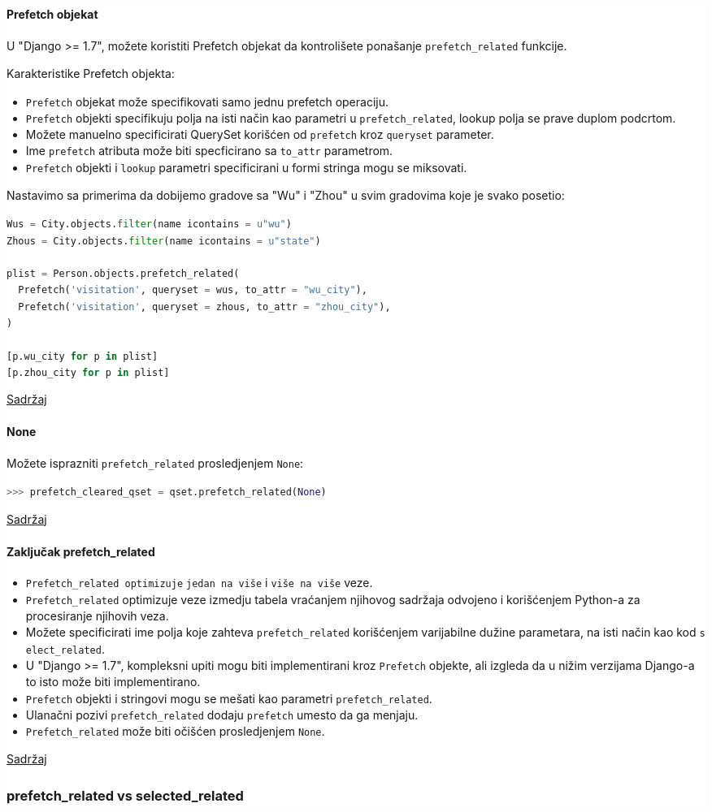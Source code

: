 #### Prefetch objekat

U "Django >= 1.7", možete koristiti Prefetch objekat da kontrolišete ponašanje `prefetch_related` funkcije.

Karakteristike Prefetch objekta:

- `Prefetch` objekat može specifikovati samo jednu prefetch operaciju.
- `Prefetch` objekti specifikuju polja na isti način kao parametri u `prefetch_related`, lookup polja se prave duplom podcrtom.
- Možete manuelno specificirati QuerySet korišćen od `prefetch` kroz `queryset` parameter.
- Ime `prefetch` atributa može biti specficirano sa `to_attr` parametrom.
- `Prefetch` objekti i `lookup` parametri specificirani u formi stringa mogu se miksovati.

Nastavimo sa primerima da dobijemo gradove sa "Wu" i "Zhou" u svim gradovima koje je svako posetio:

```py
Wus = City.objects.filter(name icontains = u"wu")
Zhous = City.objects.filter(name icontains = u"state")

plist = Person.objects.prefetch_related(
  Prefetch('visitation', queryset = wus, to_attr = "wu_city"),
  Prefetch('visitation', queryset = zhous, to_attr = "zhou_city"),
)

[p.wu_city for p in plist]
[p.zhou_city for p in plist]
```

[Sadržaj](#sadržaj)

#### None

Možete isprazniti `prefetch_related` prosledjenjem `None`:

```py
>>> prefetch_cleared_qset = qset.prefetch_related(None)
```

[Sadržaj](#sadržaj)

#### Zaključak prefetch_related

- `Prefetch_related optimizuje` `jedan na više` i `više na više` veze.
- `Prefetch_related` optimizuje veze izmedju tabela vraćanjem njihovog sadržaja odvojeno i korišćenjem Python-a za procesiranje njihovih veza.
- Možete specificirati ime polja koje zahteva `prefetch_related` korišćenjem varijabilne dužine parametara, na isti način kao kod `select_related`.
- U "Django >= 1.7", kompleksni upiti mogu biti implementirani kroz `Prefetch` objekte, ali izgleda da u nižim verzijama Django-a to isto može biti implementirano.
- `Prefetch` objekti i stringovi mogu se mešati kao parametri `prefetch_related`.
- Ulanačni pozivi `prefetch_related` dodaju `prefetch` umesto da ga menjaju.
- `Prefetch_related` može biti očišćen prosledjenjem `None`.

[Sadržaj](#sadržaj)

### prefetch_related vs selected_related
